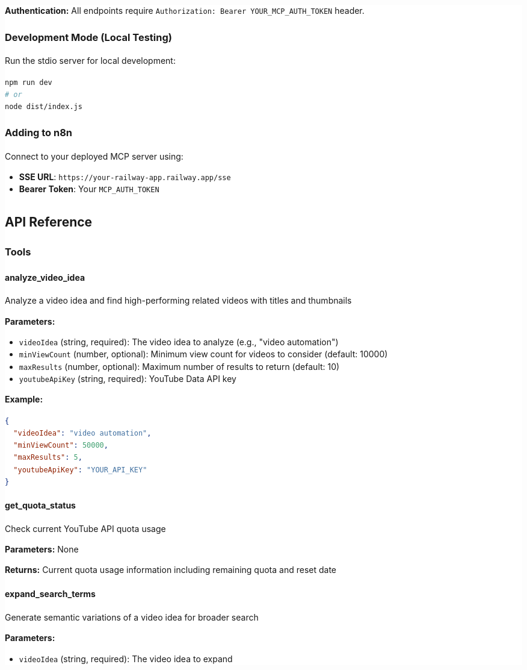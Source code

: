 **Authentication:**
All endpoints require `Authorization: Bearer YOUR_MCP_AUTH_TOKEN` header.

### Development Mode (Local Testing)

Run the stdio server for local development:

```bash
npm run dev
# or
node dist/index.js
```

### Adding to n8n

Connect to your deployed MCP server using:
- **SSE URL**: `https://your-railway-app.railway.app/sse`
- **Bearer Token**: Your `MCP_AUTH_TOKEN`

## API Reference

### Tools

#### analyze_video_idea

Analyze a video idea and find high-performing related videos with titles and thumbnails

**Parameters:**
- `videoIdea` (string, required): The video idea to analyze (e.g., "video automation")
- `minViewCount` (number, optional): Minimum view count for videos to consider (default: 10000)
- `maxResults` (number, optional): Maximum number of results to return (default: 10)
- `youtubeApiKey` (string, required): YouTube Data API key

**Example:**
```json
{
  "videoIdea": "video automation",
  "minViewCount": 50000,
  "maxResults": 5,
  "youtubeApiKey": "YOUR_API_KEY"
}
```

#### get_quota_status

Check current YouTube API quota usage

**Parameters:** None

**Returns:** Current quota usage information including remaining quota and reset date

#### expand_search_terms

Generate semantic variations of a video idea for broader search

**Parameters:**
- `videoIdea` (string, required): The video idea to expand
